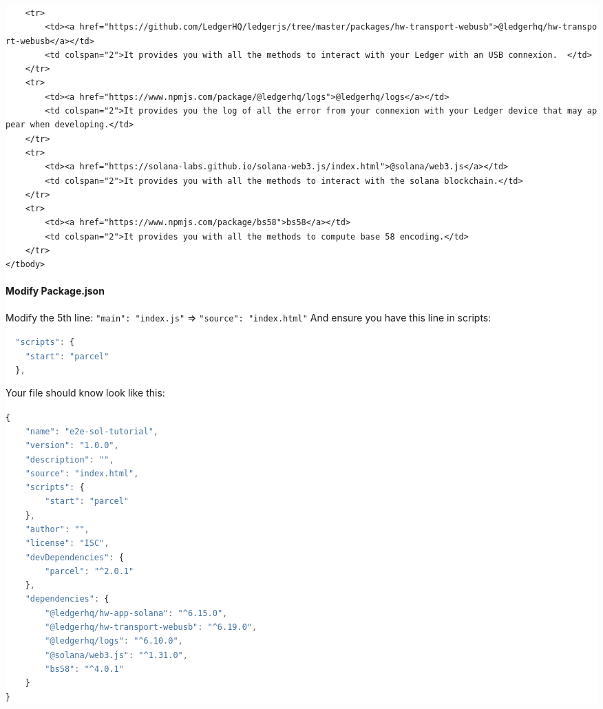         <tr>
            <td><a href="https://github.com/LedgerHQ/ledgerjs/tree/master/packages/hw-transport-webusb">@ledgerhq/hw-transport-webusb</a></td>
            <td colspan="2">It provides you with all the methods to interact with your Ledger with an USB connexion.  </td>
        </tr>
        <tr>
            <td><a href="https://www.npmjs.com/package/@ledgerhq/logs">@ledgerhq/logs</a></td>
            <td colspan="2">It provides you the log of all the error from your connexion with your Ledger device that may appear when developing.</td>
        </tr>
        <tr>
            <td><a href="https://solana-labs.github.io/solana-web3.js/index.html">@solana/web3.js</a></td>
            <td colspan="2">It provides you with all the methods to interact with the solana blockchain.</td>
        </tr>
        <tr>
            <td><a href="https://www.npmjs.com/package/bs58">bs58</a></td>
            <td colspan="2">It provides you with all the methods to compute base 58 encoding.</td>
        </tr>
    </tbody>
</table>


#### Modify Package.json

Modify the 5th line: `"main": "index.js"` => `"source": "index.html"`
And ensure you have this line in scripts:

```javascript
  "scripts": {
    "start": "parcel"
  },
```
Your file should know look like this:

```javascript
{
    "name": "e2e-sol-tutorial",
    "version": "1.0.0",
    "description": "",
    "source": "index.html",
    "scripts": {
        "start": "parcel"
    },
    "author": "",
    "license": "ISC",
    "devDependencies": {
        "parcel": "^2.0.1"
    },
    "dependencies": {
        "@ledgerhq/hw-app-solana": "^6.15.0",
        "@ledgerhq/hw-transport-webusb": "^6.19.0",
        "@ledgerhq/logs": "^6.10.0",
        "@solana/web3.js": "^1.31.0",
        "bs58": "^4.0.1"
    }
}
```
